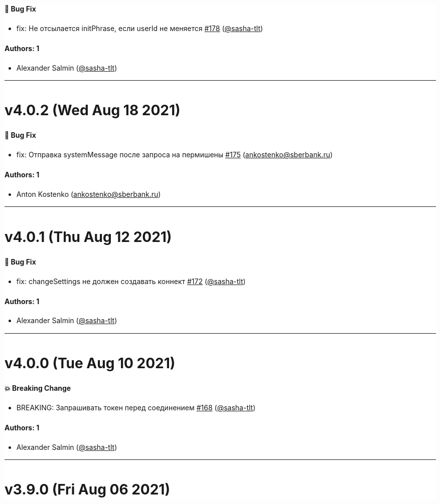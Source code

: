 #### 🐛 Bug Fix

- fix: Не отсылается initPhrase, если userId не меняется [#178](https://github.com/sberdevices/assistant-client/pull/178) ([@sasha-tlt](https://github.com/sasha-tlt))

#### Authors: 1

- Alexander Salmin ([@sasha-tlt](https://github.com/sasha-tlt))

---

# v4.0.2 (Wed Aug 18 2021)

#### 🐛 Bug Fix

- fix: Отправка systemMessage после запроса на пермишены [#175](https://github.com/sberdevices/assistant-client/pull/175) (ankostenko@sberbank.ru)

#### Authors: 1

- Anton Kostenko (ankostenko@sberbank.ru)

---

# v4.0.1 (Thu Aug 12 2021)

#### 🐛 Bug Fix

- fix: changeSettings не должен создавать коннект [#172](https://github.com/sberdevices/assistant-client/pull/172) ([@sasha-tlt](https://github.com/sasha-tlt))

#### Authors: 1

- Alexander Salmin ([@sasha-tlt](https://github.com/sasha-tlt))

---

# v4.0.0 (Tue Aug 10 2021)

#### 💥 Breaking Change

- BREAKING: Запрашивать токен перед соединением [#168](https://github.com/sberdevices/assistant-client/pull/168) ([@sasha-tlt](https://github.com/sasha-tlt))

#### Authors: 1

- Alexander Salmin ([@sasha-tlt](https://github.com/sasha-tlt))

---

# v3.9.0 (Fri Aug 06 2021)
